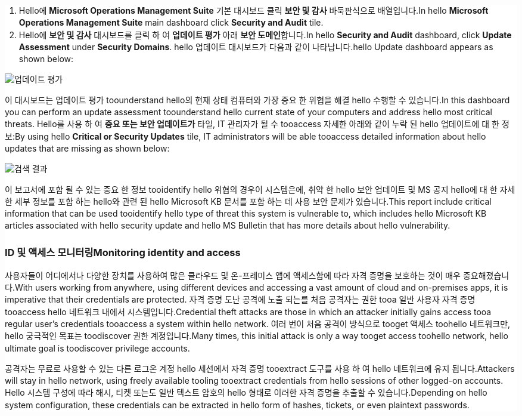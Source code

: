 1. <span data-ttu-id="e5739-147">Hello에 **Microsoft Operations Management Suite** 기본 대시보드 클릭 **보안 및 감사** 바둑판식으로 배열입니다.</span><span class="sxs-lookup"><span data-stu-id="e5739-147">In hello **Microsoft Operations Management Suite** main dashboard click **Security and Audit** tile.</span></span>
2. <span data-ttu-id="e5739-148">Hello에 **보안 및 감사** 대시보드를 클릭 하 여 **업데이트 평가** 아래 **보안 도메인**합니다.</span><span class="sxs-lookup"><span data-stu-id="e5739-148">In hello **Security and Audit** dashboard, click **Update Assessment** under **Security Domains**.</span></span> <span data-ttu-id="e5739-149">hello 업데이트 대시보드가 다음과 같이 나타납니다.</span><span class="sxs-lookup"><span data-stu-id="e5739-149">hello Update dashboard appears as shown below:</span></span>

![업데이트 평가](./media/oms-security-monitoring-resources/oms-security-monitoring-resources-fig4.png)

<span data-ttu-id="e5739-151">이 대시보드는 업데이트 평가 toounderstand hello의 현재 상태 컴퓨터와 가장 중요 한 위협을 해결 hello 수행할 수 있습니다.</span><span class="sxs-lookup"><span data-stu-id="e5739-151">In this dashboard you can perform an update assessment toounderstand hello current state of your computers and address hello most critical threats.</span></span> <span data-ttu-id="e5739-152">Hello를 사용 하 여 **중요 또는 보안 업데이트가** 타일, IT 관리자가 될 수 tooaccess 자세한 아래와 같이 누락 된 hello 업데이트에 대 한 정보:</span><span class="sxs-lookup"><span data-stu-id="e5739-152">By using hello **Critical or Security Updates** tile, IT administrators will be able tooaccess detailed information about hello updates that are missing as shown below:</span></span>

![검색 결과](./media/oms-security-monitoring-resources/oms-security-monitoring-resources-fig5.png)

<span data-ttu-id="e5739-154">이 보고서에 포함 될 수 있는 중요 한 정보 tooidentify hello 위협의 경우이 시스템은에, 취약 한 hello 보안 업데이트 및 MS 공지 hello에 대 한 자세한 세부 정보를 포함 하는 hello와 관련 된 hello Microsoft KB 문서를 포함 하는 데 사용 보안 문제가 있습니다.</span><span class="sxs-lookup"><span data-stu-id="e5739-154">This report include critical information that can be used tooidentify hello type of threat this system is vulnerable to, which includes hello Microsoft KB articles associated with hello security update and hello MS Bulletin that has more details about hello vulnerability.</span></span>

### <a name="monitoring-identity-and-access"></a><span data-ttu-id="e5739-155">ID 및 액세스 모니터링</span><span class="sxs-lookup"><span data-stu-id="e5739-155">Monitoring identity and access</span></span>
<span data-ttu-id="e5739-156">사용자들이 어디에서나 다양한 장치를 사용하여 많은 클라우드 및 온-프레미스 앱에 액세스함에 따라 자격 증명을 보호하는 것이 매우 중요해졌습니다.</span><span class="sxs-lookup"><span data-stu-id="e5739-156">With users working from anywhere, using different devices and accessing a vast amount of cloud and on-premises apps, it is imperative that their credentials are protected.</span></span> <span data-ttu-id="e5739-157">자격 증명 도난 공격에 노출 되는를 처음 공격자는 권한 tooa 일반 사용자 자격 증명 tooaccess hello 네트워크 내에서 시스템입니다.</span><span class="sxs-lookup"><span data-stu-id="e5739-157">Credential theft attacks are those in which an attacker initially gains access tooa regular user’s credentials tooaccess a system within hello network.</span></span> <span data-ttu-id="e5739-158">여러 번이 처음 공격이 방식으로 tooget 액세스 toohello 네트워크만, hello 궁극적인 목표는 toodiscover 권한 계정입니다.</span><span class="sxs-lookup"><span data-stu-id="e5739-158">Many times, this initial attack is only a way tooget access toohello network, hello ultimate goal is toodiscover privilege accounts.</span></span> 

<span data-ttu-id="e5739-159">공격자는 무료로 사용할 수 있는 다른 로그온 계정 hello 세션에서 자격 증명 tooextract 도구를 사용 하 여 hello 네트워크에 유지 됩니다.</span><span class="sxs-lookup"><span data-stu-id="e5739-159">Attackers will stay in hello network, using freely available tooling tooextract credentials from hello sessions of other logged-on accounts.</span></span> <span data-ttu-id="e5739-160">Hello 시스템 구성에 따라 해시, 티켓 또는도 일반 텍스트 암호의 hello 형태로 이러한 자격 증명을 추출할 수 있습니다.</span><span class="sxs-lookup"><span data-stu-id="e5739-160">Depending on hello system configuration, these credentials can be extracted in hello form of hashes, tickets, or even plaintext passwords.</span></span>  
